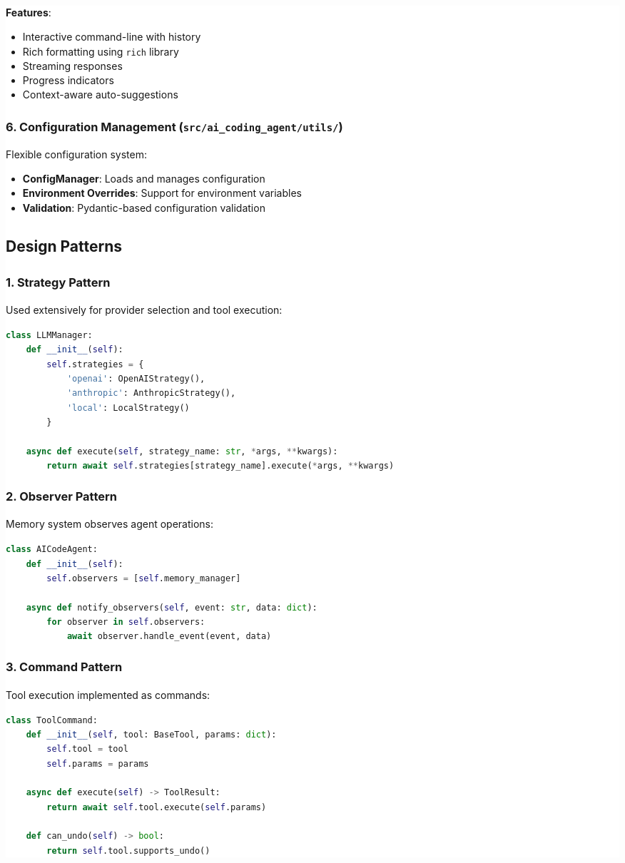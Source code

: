 **Features**:
- Interactive command-line with history
- Rich formatting using `rich` library
- Streaming responses
- Progress indicators
- Context-aware auto-suggestions

### 6. Configuration Management (`src/ai_coding_agent/utils/`)

Flexible configuration system:

- **ConfigManager**: Loads and manages configuration
- **Environment Overrides**: Support for environment variables
- **Validation**: Pydantic-based configuration validation

## Design Patterns

### 1. Strategy Pattern
Used extensively for provider selection and tool execution:

```python
class LLMManager:
    def __init__(self):
        self.strategies = {
            'openai': OpenAIStrategy(),
            'anthropic': AnthropicStrategy(),
            'local': LocalStrategy()
        }
    
    async def execute(self, strategy_name: str, *args, **kwargs):
        return await self.strategies[strategy_name].execute(*args, **kwargs)
```

### 2. Observer Pattern
Memory system observes agent operations:

```python
class AICodeAgent:
    def __init__(self):
        self.observers = [self.memory_manager]
    
    async def notify_observers(self, event: str, data: dict):
        for observer in self.observers:
            await observer.handle_event(event, data)
```

### 3. Command Pattern
Tool execution implemented as commands:

```python
class ToolCommand:
    def __init__(self, tool: BaseTool, params: dict):
        self.tool = tool
        self.params = params
    
    async def execute(self) -> ToolResult:
        return await self.tool.execute(self.params)
    
    def can_undo(self) -> bool:
        return self.tool.supports_undo()
```

